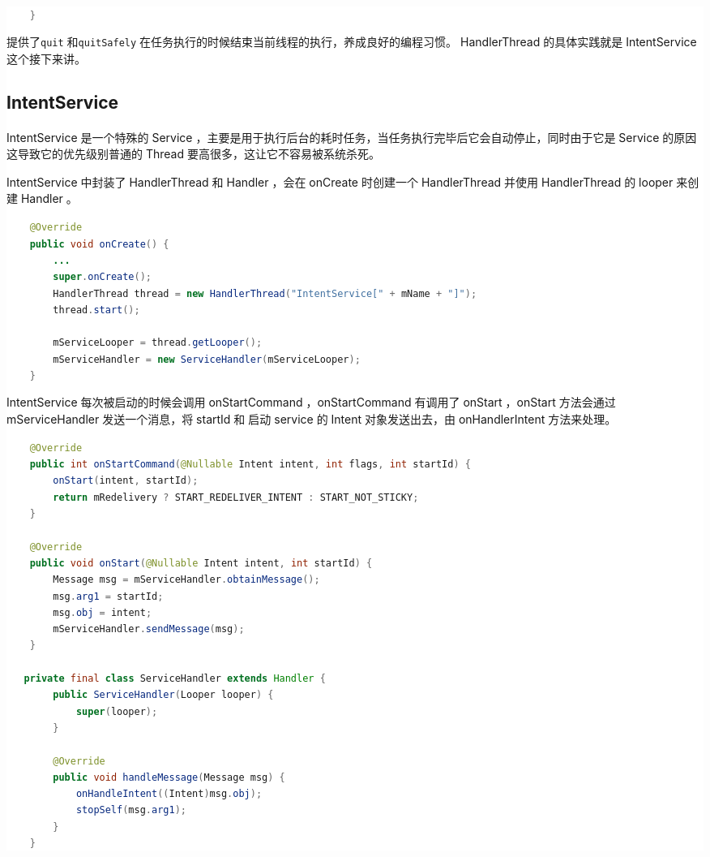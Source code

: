 ```java
    }
```

提供了`quit` 和`quitSafely` 在任务执行的时候结束当前线程的执行，养成良好的编程习惯。 HandlerThread 的具体实践就是 IntentService 这个接下来讲。

## IntentService

IntentService 是一个特殊的 Service ，主要是用于执行后台的耗时任务，当任务执行完毕后它会自动停止，同时由于它是 Service 的原因 这导致它的优先级别普通的 Thread 要高很多，这让它不容易被系统杀死。

IntentService 中封装了 HandlerThread 和 Handler ，会在 onCreate 时创建一个 HandlerThread 并使用 HandlerThread 的 looper 来创建 Handler 。

```java
    @Override
    public void onCreate() {
		...
        super.onCreate();
        HandlerThread thread = new HandlerThread("IntentService[" + mName + "]");
        thread.start();

        mServiceLooper = thread.getLooper();
        mServiceHandler = new ServiceHandler(mServiceLooper);
    }
```

IntentService 每次被启动的时候会调用 onStartCommand ，onStartCommand 有调用了 onStart ，onStart 方法会通过 mServiceHandler 发送一个消息，将 startId 和 启动 service 的 Intent 对象发送出去，由 onHandlerIntent 方法来处理。

```java
    @Override
    public int onStartCommand(@Nullable Intent intent, int flags, int startId) {
        onStart(intent, startId);
        return mRedelivery ? START_REDELIVER_INTENT : START_NOT_STICKY;
    }

	@Override
    public void onStart(@Nullable Intent intent, int startId) {
        Message msg = mServiceHandler.obtainMessage();
        msg.arg1 = startId;
        msg.obj = intent;
        mServiceHandler.sendMessage(msg);
    }

   private final class ServiceHandler extends Handler {
        public ServiceHandler(Looper looper) {
            super(looper);
        }

        @Override
        public void handleMessage(Message msg) {
            onHandleIntent((Intent)msg.obj);
            stopSelf(msg.arg1);
        }
    }
```
